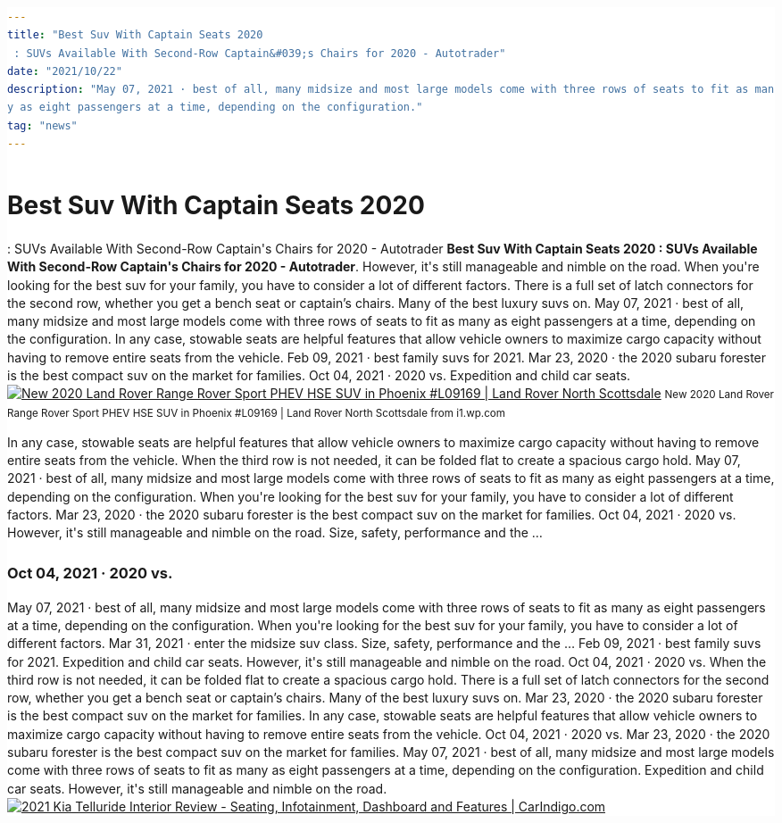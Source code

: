 ```yaml
---
title: "Best Suv With Captain Seats 2020
 : SUVs Available With Second-Row Captain&#039;s Chairs for 2020 - Autotrader"
date: "2021/10/22"
description: "May 07, 2021 · best of all, many midsize and most large models come with three rows of seats to fit as many as eight passengers at a time, depending on the configuration."
tag: "news"
---
```


# Best Suv With Captain Seats 2020
 : SUVs Available With Second-Row Captain&#039;s Chairs for 2020 - Autotrader
**Best Suv With Captain Seats 2020
 : SUVs Available With Second-Row Captain&#039;s Chairs for 2020 - Autotrader**. However, it&#039;s still manageable and nimble on the road. When you&#039;re looking for the best suv for your family, you have to consider a lot of different factors. There is a full set of latch connectors for the second row, whether you get a bench seat or captain’s chairs. Many of the best luxury suvs on. May 07, 2021 · best of all, many midsize and most large models come with three rows of seats to fit as many as eight passengers at a time, depending on the configuration.
In any case, stowable seats are helpful features that allow vehicle owners to maximize cargo capacity without having to remove entire seats from the vehicle. Feb 09, 2021 · best family suvs for 2021. Mar 23, 2020 · the 2020 subaru forester is the best compact suv on the market for families. Oct 04, 2021 · 2020 vs. Expedition and child car seats.
[![New 2020 Land Rover Range Rover Sport PHEV HSE SUV in Phoenix #L09169 | Land Rover North Scottsdale](https://i1.wp.com/3b8d65b1fbf2d53ea72e-0ebc157a87af120d268b1fe756c08e56.ssl.cf1.rackcdn.com/SALWR2RY5LA719370/04c6bf85e4c42069994a5a83e8976e88.jpg "New 2020 Land Rover Range Rover Sport PHEV HSE SUV in Phoenix #L09169 | Land Rover North Scottsdale")](https://i1.wp.com/3b8d65b1fbf2d53ea72e-0ebc157a87af120d268b1fe756c08e56.ssl.cf1.rackcdn.com/SALWR2RY5LA719370/04c6bf85e4c42069994a5a83e8976e88.jpg)
<small>New 2020 Land Rover Range Rover Sport PHEV HSE SUV in Phoenix #L09169 | Land Rover North Scottsdale from i1.wp.com</small>

In any case, stowable seats are helpful features that allow vehicle owners to maximize cargo capacity without having to remove entire seats from the vehicle. When the third row is not needed, it can be folded flat to create a spacious cargo hold. May 07, 2021 · best of all, many midsize and most large models come with three rows of seats to fit as many as eight passengers at a time, depending on the configuration. When you&#039;re looking for the best suv for your family, you have to consider a lot of different factors. Mar 23, 2020 · the 2020 subaru forester is the best compact suv on the market for families. Oct 04, 2021 · 2020 vs. However, it&#039;s still manageable and nimble on the road. Size, safety, performance and the …

### Oct 04, 2021 · 2020 vs.
May 07, 2021 · best of all, many midsize and most large models come with three rows of seats to fit as many as eight passengers at a time, depending on the configuration. When you&#039;re looking for the best suv for your family, you have to consider a lot of different factors. Mar 31, 2021 · enter the midsize suv class. Size, safety, performance and the … Feb 09, 2021 · best family suvs for 2021. Expedition and child car seats. However, it&#039;s still manageable and nimble on the road. Oct 04, 2021 · 2020 vs. When the third row is not needed, it can be folded flat to create a spacious cargo hold. There is a full set of latch connectors for the second row, whether you get a bench seat or captain’s chairs. Many of the best luxury suvs on. Mar 23, 2020 · the 2020 subaru forester is the best compact suv on the market for families. In any case, stowable seats are helpful features that allow vehicle owners to maximize cargo capacity without having to remove entire seats from the vehicle.
Oct 04, 2021 · 2020 vs. Mar 23, 2020 · the 2020 subaru forester is the best compact suv on the market for families. May 07, 2021 · best of all, many midsize and most large models come with three rows of seats to fit as many as eight passengers at a time, depending on the configuration. Expedition and child car seats. However, it&#039;s still manageable and nimble on the road.
[![2021 Kia Telluride Interior Review - Seating, Infotainment, Dashboard and Features | CarIndigo.com](https://i0.wp.com/cdn.static-carindigo.com/images/content/10c338128611f0fd19e69560ced6647c.png "2021 Kia Telluride Interior Review - Seating, Infotainment, Dashboard and Features | CarIndigo.com")](https://i0.wp.com/cdn.static-carindigo.com/images/content/10c338128611f0fd19e69560ced6647c.png)